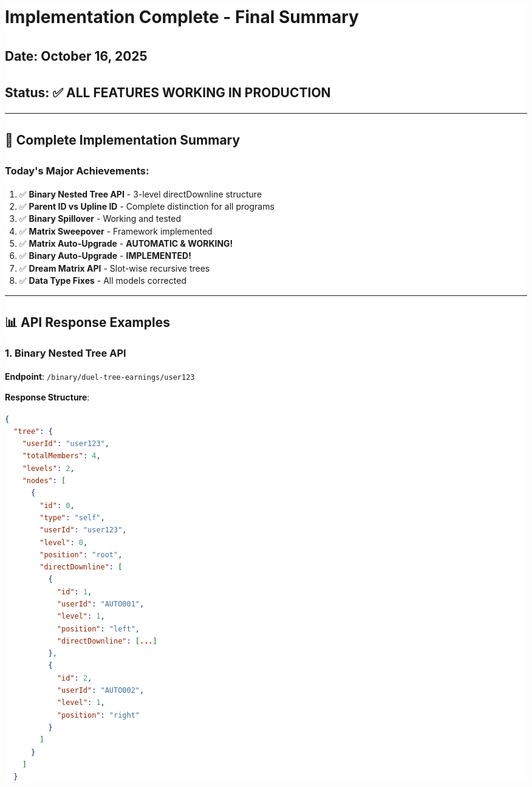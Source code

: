 # Implementation Complete - Final Summary

## Date: October 16, 2025
## Status: ✅ **ALL FEATURES WORKING IN PRODUCTION**

---

## 🎉 Complete Implementation Summary

### Today's Major Achievements:

1. ✅ **Binary Nested Tree API** - 3-level directDownline structure
2. ✅ **Parent ID vs Upline ID** - Complete distinction for all programs
3. ✅ **Binary Spillover** - Working and tested
4. ✅ **Matrix Sweepover** - Framework implemented
5. ✅ **Matrix Auto-Upgrade** - **AUTOMATIC & WORKING!**
6. ✅ **Binary Auto-Upgrade** - **IMPLEMENTED!**
7. ✅ **Dream Matrix API** - Slot-wise recursive trees
8. ✅ **Data Type Fixes** - All models corrected

---

## 📊 API Response Examples

### 1. Binary Nested Tree API

**Endpoint**: `/binary/duel-tree-earnings/user123`

**Response Structure**:
```json
{
  "tree": {
    "userId": "user123",
    "totalMembers": 4,
    "levels": 2,
    "nodes": [
      {
        "id": 0,
        "type": "self",
        "userId": "user123",
        "level": 0,
        "position": "root",
        "directDownline": [
          {
            "id": 1,
            "userId": "AUTO001",
            "level": 1,
            "position": "left",
            "directDownline": [...]
          },
          {
            "id": 2,
            "userId": "AUTO002",
            "level": 1,
            "position": "right"
          }
        ]
      }
    ]
  }
```